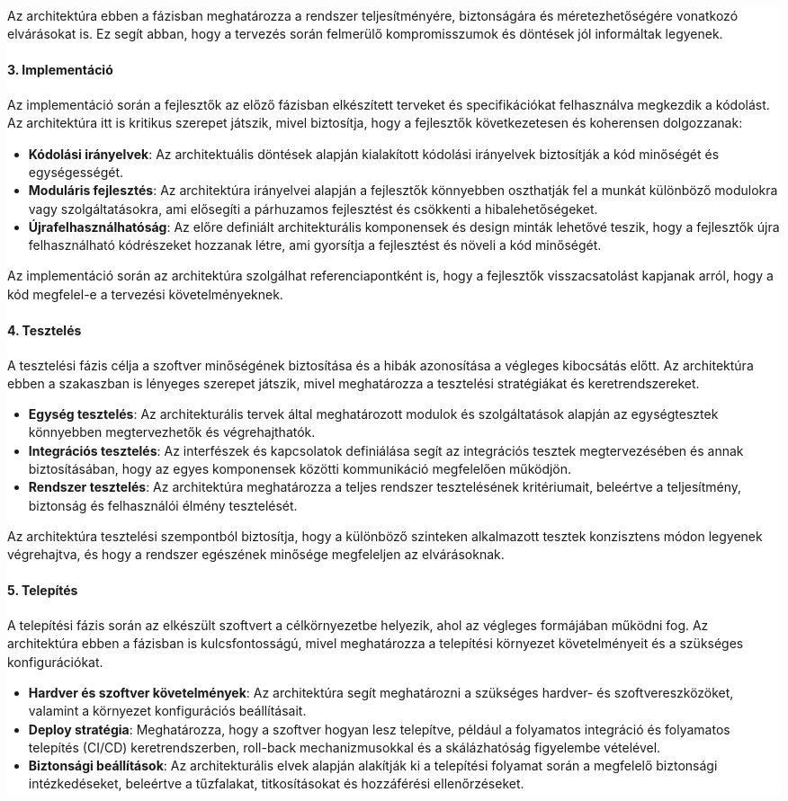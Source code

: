 Az architektúra ebben a fázisban meghatározza a rendszer teljesítményére, biztonságára és méretezhetőségére vonatkozó elvárásokat is. Ez segít abban, hogy a tervezés során felmerülő kompromisszumok és döntések jól informáltak legyenek.

#### 3. Implementáció

Az implementáció során a fejlesztők az előző fázisban elkészített terveket és specifikációkat felhasználva megkezdik a kódolást. Az architektúra itt is kritikus szerepet játszik, mivel biztosítja, hogy a fejlesztők következetesen és koherensen dolgozzanak:

- **Kódolási irányelvek**: Az architektuális döntések alapján kialakított kódolási irányelvek biztosítják a kód minőségét és egységességét.
- **Moduláris fejlesztés**: Az architektúra irányelvei alapján a fejlesztők könnyebben oszthatják fel a munkát különböző modulokra vagy szolgáltatásokra, ami elősegíti a párhuzamos fejlesztést és csökkenti a hibalehetőségeket.
- **Újrafelhasználhatóság**: Az előre definiált architekturális komponensek és design minták lehetővé teszik, hogy a fejlesztők újra felhasználható kódrészeket hozzanak létre, ami gyorsítja a fejlesztést és növeli a kód minőségét.

Az implementáció során az architektúra szolgálhat referenciapontként is, hogy a fejlesztők visszacsatolást kapjanak arról, hogy a kód megfelel-e a tervezési követelményeknek.

#### 4. Tesztelés

A tesztelési fázis célja a szoftver minőségének biztosítása és a hibák azonosítása a végleges kibocsátás előtt. Az architektúra ebben a szakaszban is lényeges szerepet játszik, mivel meghatározza a tesztelési stratégiákat és keretrendszereket. 

- **Egység tesztelés**: Az architekturális tervek által meghatározott modulok és szolgáltatások alapján az egységtesztek könnyebben megtervezhetők és végrehajthatók.
- **Integrációs tesztelés**: Az interfészek és kapcsolatok definiálása segít az integrációs tesztek megtervezésében és annak biztosításában, hogy az egyes komponensek közötti kommunikáció megfelelően működjön.
- **Rendszer tesztelés**: Az architektúra meghatározza a teljes rendszer tesztelésének kritériumait, beleértve a teljesítmény, biztonság és felhasználói élmény tesztelését.

Az architektúra tesztelési szempontból biztosítja, hogy a különböző szinteken alkalmazott tesztek konzisztens módon legyenek végrehajtva, és hogy a rendszer egészének minősége megfeleljen az elvárásoknak.

#### 5. Telepítés

A telepítési fázis során az elkészült szoftvert a célkörnyezetbe helyezik, ahol az végleges formájában működni fog. Az architektúra ebben a fázisban is kulcsfontosságú, mivel meghatározza a telepítési környezet követelményeit és a szükséges konfigurációkat.

- **Hardver és szoftver követelmények**: Az architektúra segít meghatározni a szükséges hardver- és szoftvereszközöket, valamint a környezet konfigurációs beállításait.
- **Deploy stratégia**: Meghatározza, hogy a szoftver hogyan lesz telepítve, például a folyamatos integráció és folyamatos telepítés (CI/CD) keretrendszerben, roll-back mechanizmusokkal és a skálázhatóság figyelembe vételével.
- **Biztonsági beállítások**: Az architekturális elvek alapján alakítják ki a telepítési folyamat során a megfelelő biztonsági intézkedéseket, beleértve a tűzfalakat, titkosításokat és hozzáférési ellenőrzéseket.
